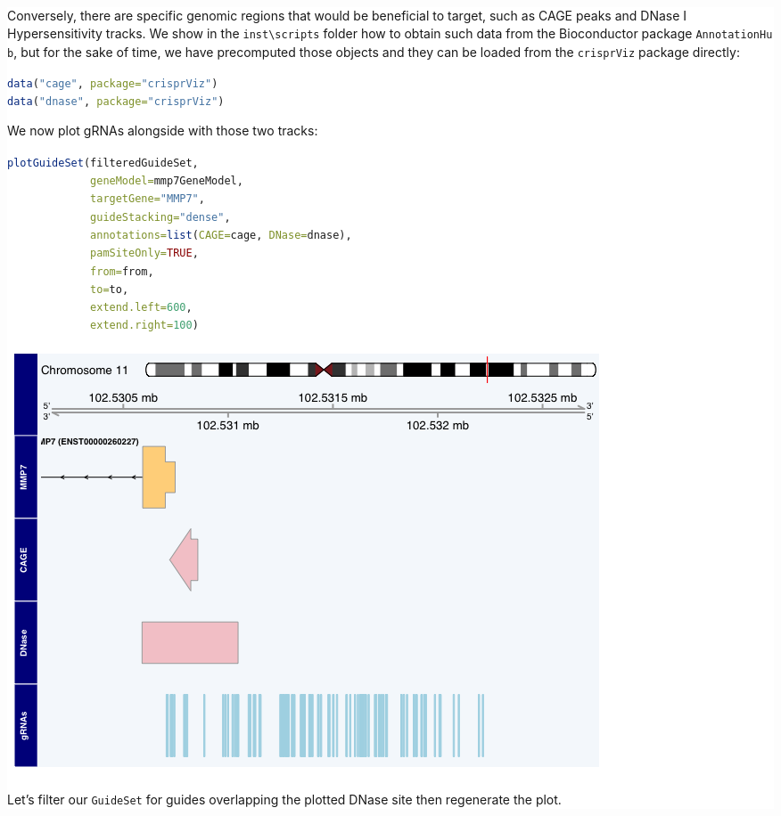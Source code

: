 Conversely, there are specific genomic regions that would be beneficial
to target, such as CAGE peaks and DNase I Hypersensitivity tracks. We
show in the `inst\scripts` folder how to obtain such data from the
Bioconductor package `AnnotationHub`, but for the sake of time, we have
precomputed those objects and they can be loaded from the `crisprViz`
package directly:

``` r
data("cage", package="crisprViz")
data("dnase", package="crisprViz")
```

We now plot gRNAs alongside with those two tracks:

``` r
plotGuideSet(filteredGuideSet,
             geneModel=mmp7GeneModel,
             targetGene="MMP7",
             guideStacking="dense",
             annotations=list(CAGE=cage, DNase=dnase),
             pamSiteOnly=TRUE,
             from=from,
             to=to,
             extend.left=600,
             extend.right=100)
```

![](README_files/figure-gfm/unnamed-chunk-19-1.png)

Let’s filter our `GuideSet` for guides overlapping the plotted DNase
site then regenerate the plot.
